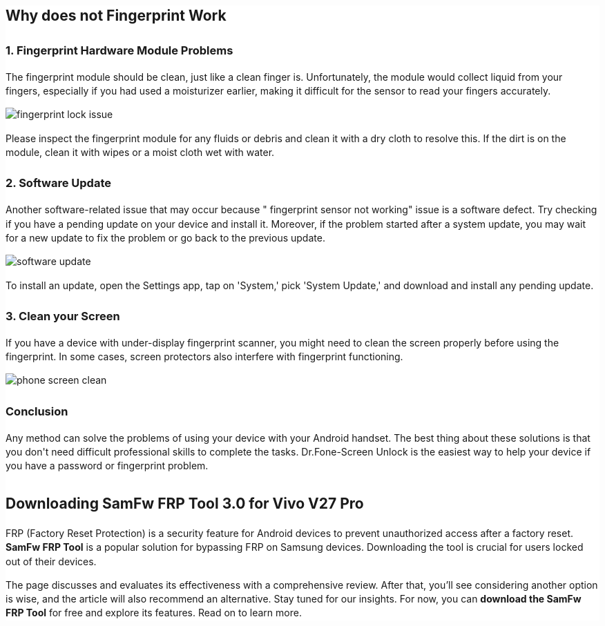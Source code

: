 ## Why does not Fingerprint Work

### 1\. Fingerprint Hardware Module Problems

The fingerprint module should be clean, just like a clean finger is. Unfortunately, the module would collect liquid from your fingers, especially if you had used a moisturizer earlier, making it difficult for the sensor to read your fingers accurately.

![fingerprint lock issue](https://images.wondershare.com/drfone/article/2022/11/how-to-bypass-android-fingerprint-lock-8.jpg)

Please inspect the fingerprint module for any fluids or debris and clean it with a dry cloth to resolve this. If the dirt is on the module, clean it with wipes or a moist cloth wet with water.

### 2\. Software Update

Another software-related issue that may occur because " fingerprint sensor not working" issue is a software defect. Try checking if you have a pending update on your device and install it. Moreover, if the problem started after a system update, you may wait for a new update to fix the problem or go back to the previous update.

![software update](https://images.wondershare.com/drfone/article/2022/11/how-to-bypass-android-fingerprint-lock-9.jpg)

To install an update, open the Settings app, tap on 'System,' pick 'System Update,' and download and install any pending update.

### 3\. Clean your Screen

If you have a device with under-display fingerprint scanner, you might need to clean the screen properly before using the fingerprint. In some cases, screen protectors also interfere with fingerprint functioning.

![phone screen clean](https://images.wondershare.com/drfone/article/2022/11/how-to-bypass-android-fingerprint-lock-10.jpg)

### Conclusion

Any method can solve the problems of using your device with your Android handset. The best thing about these solutions is that you don't need difficult professional skills to complete the tasks. Dr.Fone-Screen Unlock is the easiest way to help your device if you have a password or fingerprint problem.


## Downloading SamFw FRP Tool 3.0 for Vivo V27 Pro

FRP (Factory Reset Protection) is a security feature for Android devices to prevent unauthorized access after a factory reset. **SamFw FRP Tool** is a popular solution for bypassing FRP on Samsung devices. Downloading the tool is crucial for users locked out of their devices.

The page discusses and evaluates its effectiveness with a comprehensive review. After that, you’ll see considering another option is wise, and the article will also recommend an alternative. Stay tuned for our insights. For now, you can **download the SamFw FRP Tool** for free and explore its features. Read on to learn more.
